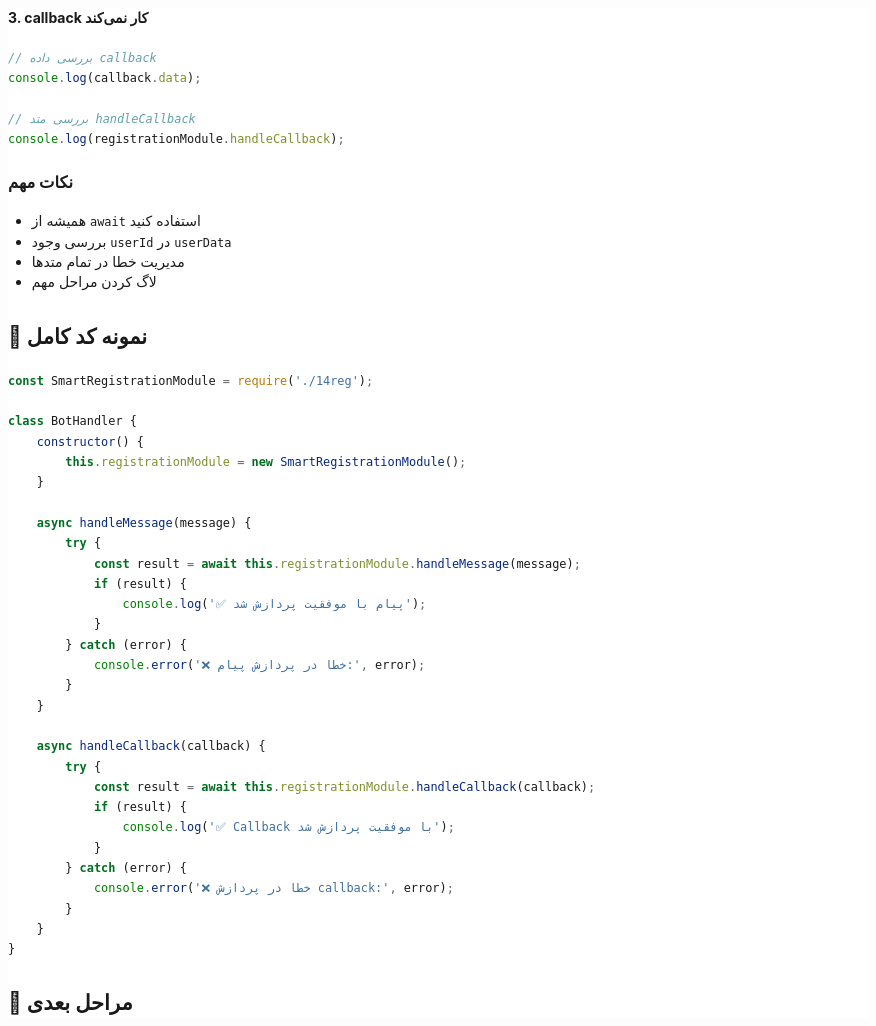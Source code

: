 #### 3. **callback کار نمی‌کند**
```javascript
// بررسی داده callback
console.log(callback.data);

// بررسی متد handleCallback
console.log(registrationModule.handleCallback);
```

### **نکات مهم**
- همیشه از `await` استفاده کنید
- بررسی وجود `userId` در `userData`
- مدیریت خطا در تمام متدها
- لاگ کردن مراحل مهم

## 📝 **نمونه کد کامل**

```javascript
const SmartRegistrationModule = require('./14reg');

class BotHandler {
    constructor() {
        this.registrationModule = new SmartRegistrationModule();
    }

    async handleMessage(message) {
        try {
            const result = await this.registrationModule.handleMessage(message);
            if (result) {
                console.log('✅ پیام با موفقیت پردازش شد');
            }
        } catch (error) {
            console.error('❌ خطا در پردازش پیام:', error);
        }
    }

    async handleCallback(callback) {
        try {
            const result = await this.registrationModule.handleCallback(callback);
            if (result) {
                console.log('✅ Callback با موفقیت پردازش شد');
            }
        } catch (error) {
            console.error('❌ خطا در پردازش callback:', error);
        }
    }
}
```

## 🎯 **مراحل بعدی**
